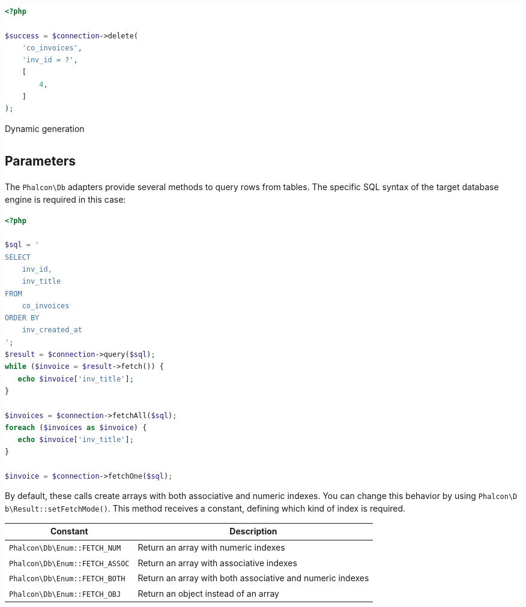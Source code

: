```php
<?php

$success = $connection->delete(
    'co_invoices',
    'inv_id = ?',
    [
        4,
    ]
);
```
Dynamic generation

## Parameters
The `Phalcon\Db` adapters provide several methods to query rows from tables. The specific SQL syntax of the target database engine is required in this case:

```php
<?php

$sql = '
SELECT 
    inv_id,
    inv_title
FROM 
    co_invoices
ORDER BY 
    inv_created_at
';
$result = $connection->query($sql);
while ($invoice = $result->fetch()) {
   echo $invoice['inv_title'];
}

$invoices = $connection->fetchAll($sql);
foreach ($invoices as $invoice) {
   echo $invoice['inv_title'];
}

$invoice = $connection->fetchOne($sql);
```

By default, these calls create arrays with both associative and numeric indexes. You can change this behavior by using `Phalcon\Db\Result::setFetchMode()`. This method receives a constant, defining which kind of index is required.

| Constant                         | Description                                               |
| -------------------------------- | --------------------------------------------------------- |
| `Phalcon\Db\Enum::FETCH_NUM`   | Return an array with numeric indexes                      |
| `Phalcon\Db\Enum::FETCH_ASSOC` | Return an array with associative indexes                  |
| `Phalcon\Db\Enum::FETCH_BOTH`  | Return an array with both associative and numeric indexes |
| `Phalcon\Db\Enum::FETCH_OBJ`   | Return an object instead of an array                      |


[pdo_quote]: https://www.php.net/manual/en/pdo.quote.php
[nested_transactions]: https://en.wikipedia.org/wiki/Nested_transaction
[db-adapter-abstractadapter]: api/phalcon_db#db-adapter-abstractadapter
[db-adapter-adapterinterface]: api/phalcon_db#db-adapter-adapterinterface
[db-adapter-pdo-abstractpdo]: api/phalcon_db#db-adapter-pdo-abstractpdo
[db-adapter-pdo-mysql]: api/phalcon_db#db-adapter-pdo-mysql
[db-adapter-pdo-postgresql]: api/phalcon_db#db-adapter-pdo-postgresql
[db-adapter-pdo-sqlite]: api/phalcon_db#db-adapter-pdo-sqlite
[db-adapter-pdofactory]: api/phalcon_db#db-adapter-pdofactory
[db-column]: api/phalcon_db#db-column
[db-column]: api/phalcon_db#db-column
[db-dialect]: api/phalcon_db#db-dialect
[db-dialect-mysql]: api/phalcon_db#db-dialect-mysql
[db-dialect-postgresql]: api/phalcon_db#db-dialect-postgresql
[db-dialect-sqlite]: api/phalcon_db#db-dialect-sqlite
[db-dialectinterface]: api/phalcon_db#db-dialectinterface
[db-enum]: api/phalcon_db#db-enum
[db-index]: api/phalcon_db#db-index
[db-profiler]: api/phalcon_db#db-profiler
[db-reference]: api/phalcon_db#db-reference
[db-result-pdo]: api/phalcon_db#db-result-pdo
[mvc-model]: api/phalcon_mvc#mvc-model